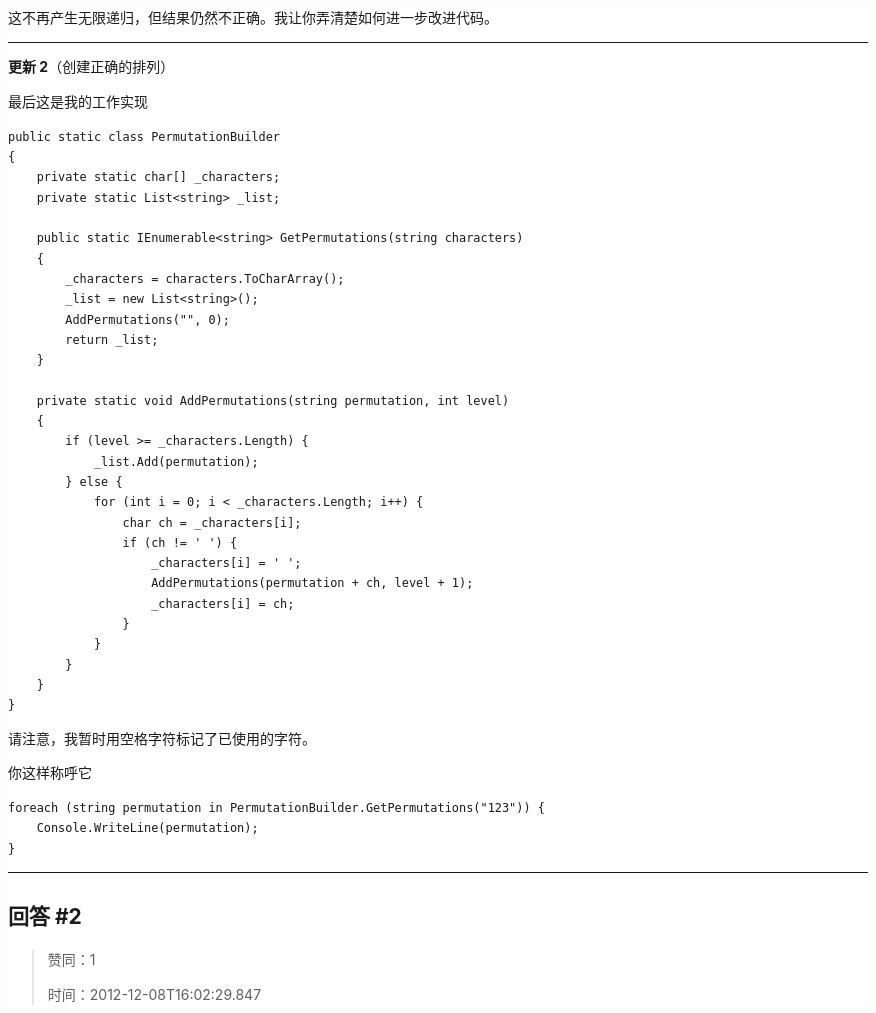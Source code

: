 这不再产生无限递归，但结果仍然不正确。我让你弄清楚如何进一步改进代码。

* * *

**更新 2**（创建正确的排列）

最后这是我的工作实现

```
public static class PermutationBuilder
{
    private static char[] _characters;
    private static List<string> _list;

    public static IEnumerable<string> GetPermutations(string characters)
    {
        _characters = characters.ToCharArray();
        _list = new List<string>();
        AddPermutations("", 0);
        return _list;
    }

    private static void AddPermutations(string permutation, int level)
    {
        if (level >= _characters.Length) {
            _list.Add(permutation);
        } else {
            for (int i = 0; i < _characters.Length; i++) {
                char ch = _characters[i];
                if (ch != ' ') {
                    _characters[i] = ' ';
                    AddPermutations(permutation + ch, level + 1);
                    _characters[i] = ch;
                }
            }
        }
    }
} 
```

请注意，我暂时用空格字符标记了已使用的字符。

你这样称呼它

```
foreach (string permutation in PermutationBuilder.GetPermutations("123")) {
    Console.WriteLine(permutation);
} 
```

* * *

## 回答 #2

> 赞同：1
> 
> 时间：2012-12-08T16:02:29.847
